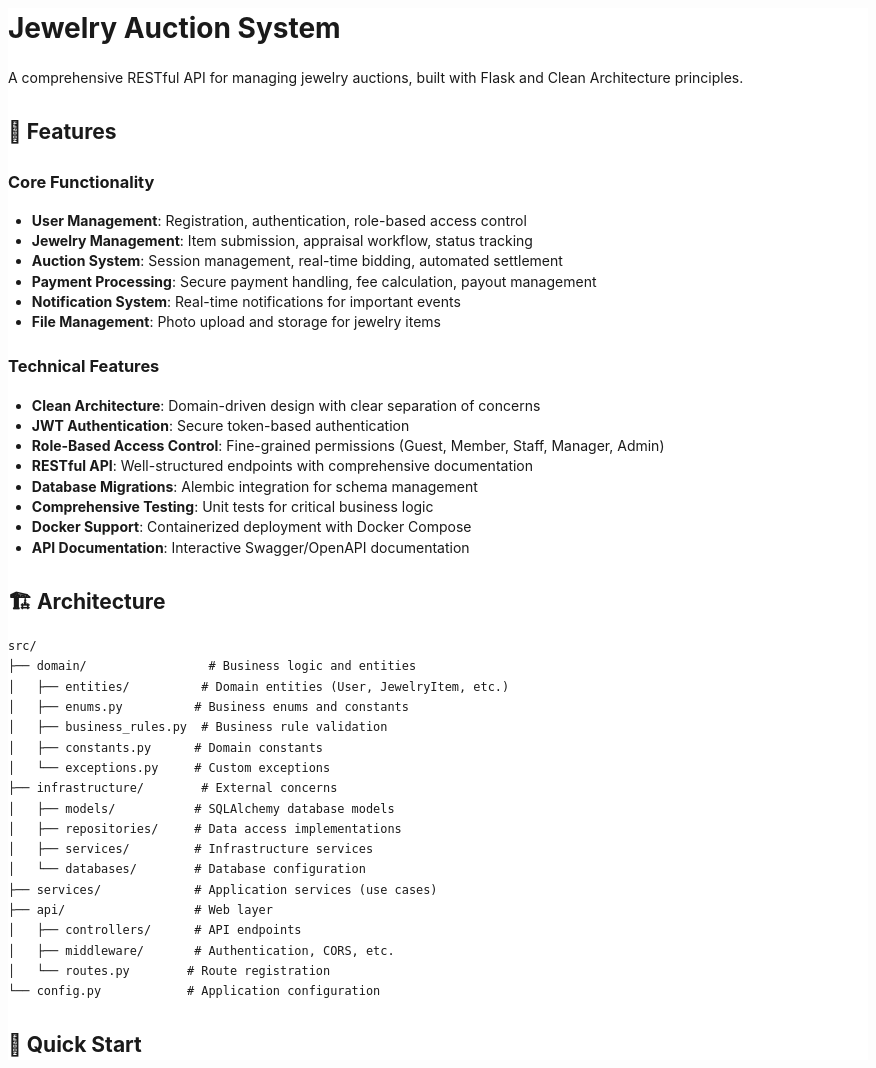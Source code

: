 # Jewelry Auction System

A comprehensive RESTful API for managing jewelry auctions, built with Flask and Clean Architecture principles.

## 🚀 Features

### Core Functionality
- **User Management**: Registration, authentication, role-based access control
- **Jewelry Management**: Item submission, appraisal workflow, status tracking
- **Auction System**: Session management, real-time bidding, automated settlement
- **Payment Processing**: Secure payment handling, fee calculation, payout management
- **Notification System**: Real-time notifications for important events
- **File Management**: Photo upload and storage for jewelry items

### Technical Features
- **Clean Architecture**: Domain-driven design with clear separation of concerns
- **JWT Authentication**: Secure token-based authentication
- **Role-Based Access Control**: Fine-grained permissions (Guest, Member, Staff, Manager, Admin)
- **RESTful API**: Well-structured endpoints with comprehensive documentation
- **Database Migrations**: Alembic integration for schema management
- **Comprehensive Testing**: Unit tests for critical business logic
- **Docker Support**: Containerized deployment with Docker Compose
- **API Documentation**: Interactive Swagger/OpenAPI documentation

## 🏗️ Architecture

```
src/
├── domain/                 # Business logic and entities
│   ├── entities/          # Domain entities (User, JewelryItem, etc.)
│   ├── enums.py          # Business enums and constants
│   ├── business_rules.py  # Business rule validation
│   ├── constants.py      # Domain constants
│   └── exceptions.py     # Custom exceptions
├── infrastructure/        # External concerns
│   ├── models/           # SQLAlchemy database models
│   ├── repositories/     # Data access implementations
│   ├── services/         # Infrastructure services
│   └── databases/        # Database configuration
├── services/             # Application services (use cases)
├── api/                  # Web layer
│   ├── controllers/      # API endpoints
│   ├── middleware/       # Authentication, CORS, etc.
│   └── routes.py        # Route registration
└── config.py            # Application configuration
```

## 🚀 Quick Start
